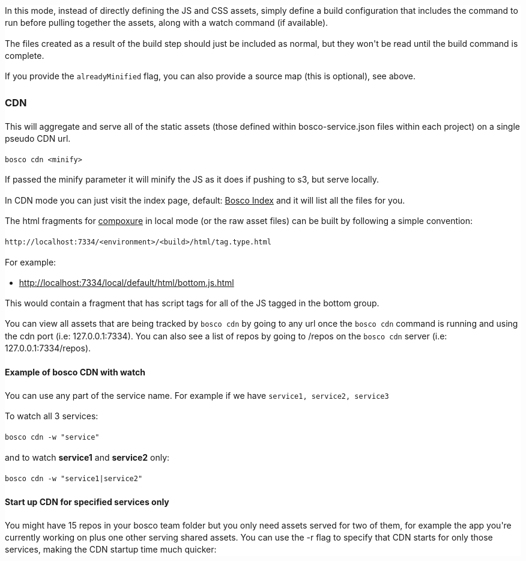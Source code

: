 In this mode, instead of directly defining the JS and CSS assets, simply define a build configuration that includes the command to run before pulling together the assets, along with a watch command (if available).

The files created as a result of the build step should just be included as normal, but they won't be read until the build command is complete.

If you provide the `alreadyMinified` flag, you can also provide a source map (this is optional), see above.

### CDN

This will aggregate and serve all of the static assets (those defined within bosco-service.json files within each project) on a single pseudo CDN url.

```
bosco cdn <minify>
```

If passed the minify parameter it will minify the JS as it does if pushing to s3, but serve locally.

In CDN mode you can just visit the index page, default: [Bosco Index](http://localhost:7334/) and it will list all the files for you.

The html fragments for [compoxure](https://github.com/tes/compoxure) in local mode (or the raw asset files) can be built by following a simple convention:

```
http://localhost:7334/<environment>/<build>/html/tag.type.html
```

For example:

- [http://localhost:7334/local/default/html/bottom.js.html](http://localhost:7334/local/default/html/bottom.js.html)

This would contain a fragment that has script tags for all of the JS tagged in the bottom group.

You can view all assets that are being tracked by `bosco cdn` by going to any url once the `bosco cdn` command is running and using the cdn port (i.e: 127.0.0.1:7334). You can also see a list of repos by going to /repos on the `bosco cdn` server (i.e: 127.0.0.1:7334/repos).

#### Example of bosco CDN with watch
You can use any part of the service name. For example if we have ```service1, service2, service3```

To watch all 3 services:
```
bosco cdn -w "service"
```
and to watch **service1** and **service2** only:
```
bosco cdn -w "service1|service2"
```

#### Start up CDN for specified services only
You might have 15 repos in your bosco team folder but you only need assets served for two of them, for example the app you're currently working on plus one other serving shared assets. You can use the -r flag to specify that CDN starts for only those services, making the CDN startup time much quicker:
